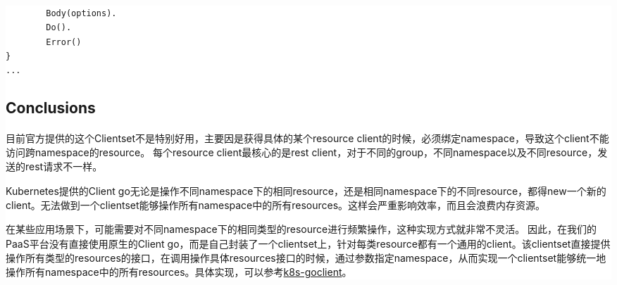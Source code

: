 ```Golang
		Body(options).
		Do().
		Error()
}
...
```

## Conclusions

目前官方提供的这个Clientset不是特别好用，主要因是获得具体的某个resource client的时候，必须绑定namespace，导致这个client不能访问跨namespace的resource。
每个resource client最核心的是rest client，对于不同的group，不同namespace以及不同resource，发送的rest请求不一样。

Kubernetes提供的Client go无论是操作不同namespace下的相同resource，还是相同namespace下的不同resource，都得new一个新的client。无法做到一个clientset能够操作所有namespace中的所有resources。这样会严重影响效率，而且会浪费内存资源。

在某些应用场景下，可能需要对不同namespace下的相同类型的resource进行频繁操作，这种实现方式就非常不灵活。
因此，在我们的PaaS平台没有直接使用原生的Client go，而是自己封装了一个clientset上，针对每类resource都有一个通用的client。该clientset直接提供操作所有类型的resources的接口，在调用操作具体resources接口的时候，通过参数指定namespace，从而实现一个clientset能够统一地操作所有namespace中的所有resources。具体实现，可以参考[k8s-goclient](https://github.com/supereagle/go-example/tree/master/k8s-goclient)。






